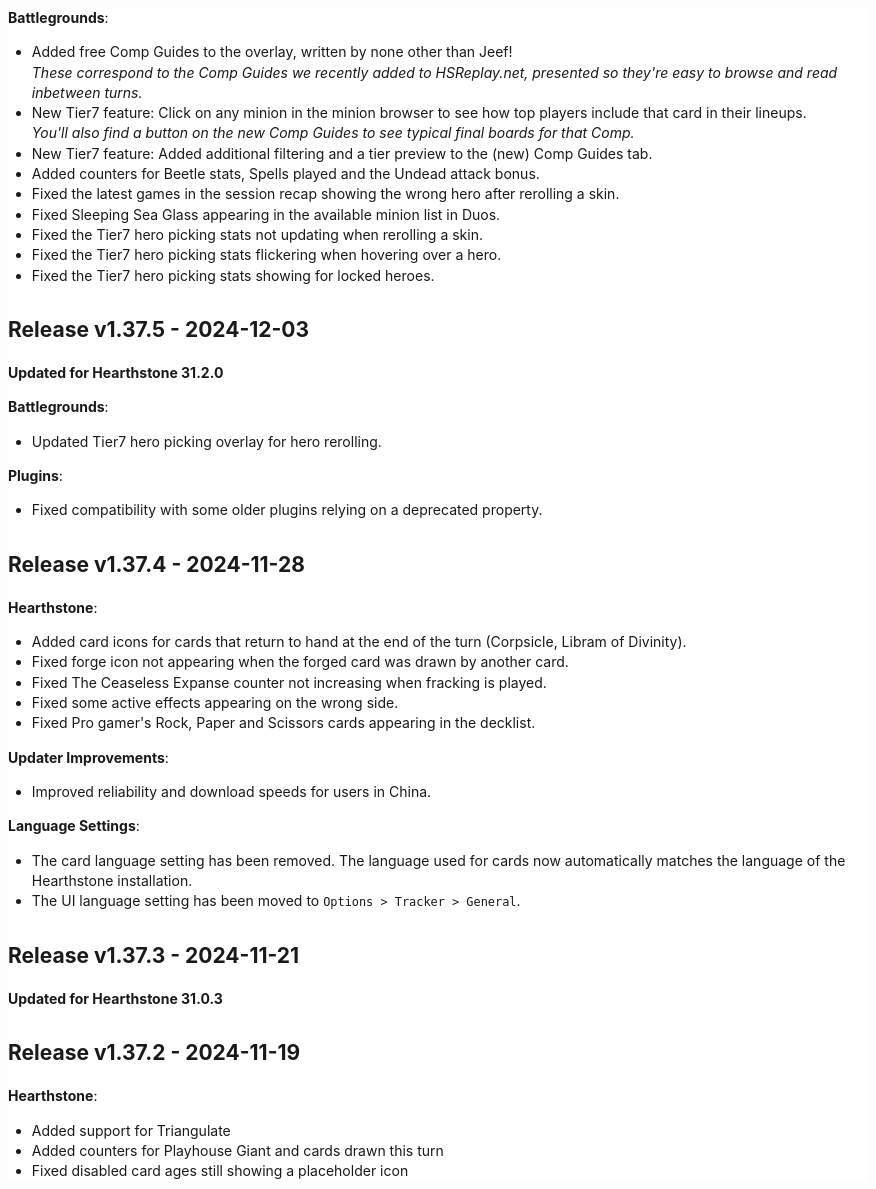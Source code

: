 **Battlegrounds**:
- Added free Comp Guides to the overlay, written by none other than Jeef!\
  *These correspond to the Comp Guides we recently added to HSReplay.net, presented so they're easy to browse and read inbetween turns.*
- New Tier7 feature: Click on any minion in the minion browser to see how top players include that card in their lineups.\
  *You'll also find a button on the new Comp Guides to see typical final boards for that Comp.*
- New Tier7 feature: Added additional filtering and a tier preview to the (new) Comp Guides tab.
- Added counters for Beetle stats, Spells played and the Undead attack bonus.
- Fixed the latest games in the session recap showing the wrong hero after rerolling a skin.
- Fixed Sleeping Sea Glass appearing in the available minion list in Duos.
- Fixed the Tier7 hero picking stats not updating when rerolling a skin.
- Fixed the Tier7 hero picking stats flickering when hovering over a hero.
- Fixed the Tier7 hero picking stats showing for locked heroes.

## **Release v1.37.5 - 2024-12-03**
**Updated for Hearthstone 31.2.0**

**Battlegrounds**:
- Updated Tier7 hero picking overlay for hero rerolling.

**Plugins**:
- Fixed compatibility with some older plugins relying on a deprecated property.

## **Release v1.37.4 - 2024-11-28**
**Hearthstone**:
- Added card icons for cards that return to hand at the end of the turn (Corpsicle, Libram of Divinity).
- Fixed forge icon not appearing when the forged card was drawn by another card.
- Fixed The Ceaseless Expanse counter not increasing when fracking is played.
- Fixed some active effects appearing on the wrong side.
- Fixed Pro gamer's Rock, Paper and Scissors cards appearing in the decklist.

**Updater Improvements**:
- Improved reliability and download speeds for users in China.

**Language Settings**:
- The card language setting has been removed. The language used for cards now automatically matches the language of the Hearthstone installation.
- The UI language setting has been moved to `Options > Tracker > General`.


## **Release v1.37.3 - 2024-11-21**
**Updated for Hearthstone 31.0.3**

## **Release v1.37.2 - 2024-11-19**
**Hearthstone**:
- Added support for Triangulate
- Added counters for Playhouse Giant and cards drawn this turn
- Fixed disabled card ages still showing a placeholder icon
